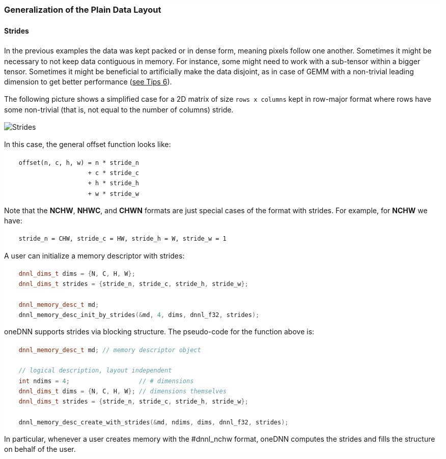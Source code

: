 ### Generalization of the Plain Data Layout

#### Strides

In the previous examples the data was kept packed or in dense form, meaning
pixels follow one another. Sometimes it might be necessary to not keep data
contiguous in memory. For instance, some might need to work with a sub-tensor
within a bigger tensor. Sometimes it might be beneficial to artificially make
the data disjoint, as in case of GEMM with a non-trivial leading dimension to
get better performance
([see Tips 6](https://software.intel.com/content/www/us/en/develop/articles/a-simple-example-to-measure-the-performance-of-an-intel-mkl-function)).

The following picture shows a simplified case for a 2D matrix of size
`rows x columns` kept in row-major format where rows have some non-trivial
(that is, not equal to the number of columns) stride.

![Strides](strides.png)

In this case, the general offset function looks like:
~~~
    offset(n, c, h, w) = n * stride_n
                       + c * stride_c
                       + h * stride_h
                       + w * stride_w
~~~

Note that the **NCHW**, **NHWC**, and **CHWN** formats are just special cases of
the format with strides. For example, for **NCHW** we have:
~~~
    stride_n = CHW, stride_c = HW, stride_h = W, stride_w = 1
~~~

A user can initialize a memory descriptor with strides:
~~~cpp
    dnnl_dims_t dims = {N, C, H, W};
    dnnl_dims_t strides = {stride_n, stride_c, stride_h, stride_w};

    dnnl_memory_desc_t md;
    dnnl_memory_desc_init_by_strides(&md, 4, dims, dnnl_f32, strides);
~~~


oneDNN supports strides via blocking structure. The pseudo-code for
the function above is:
~~~cpp
    dnnl_memory_desc_t md; // memory descriptor object

    // logical description, layout independent
    int ndims = 4;                   // # dimensions
    dnnl_dims_t dims = {N, C, H, W}; // dimensions themselves
    dnnl_dims_t strides = {stride_n, stride_c, stride_h, stride_w};

    dnnl_memory_desc_create_with_strides(&md, ndims, dims, dnnl_f32, strides);
~~~
In particular, whenever a user creates memory with the #dnnl_nchw format,
oneDNN computes the strides and fills the structure on behalf of the
user.
